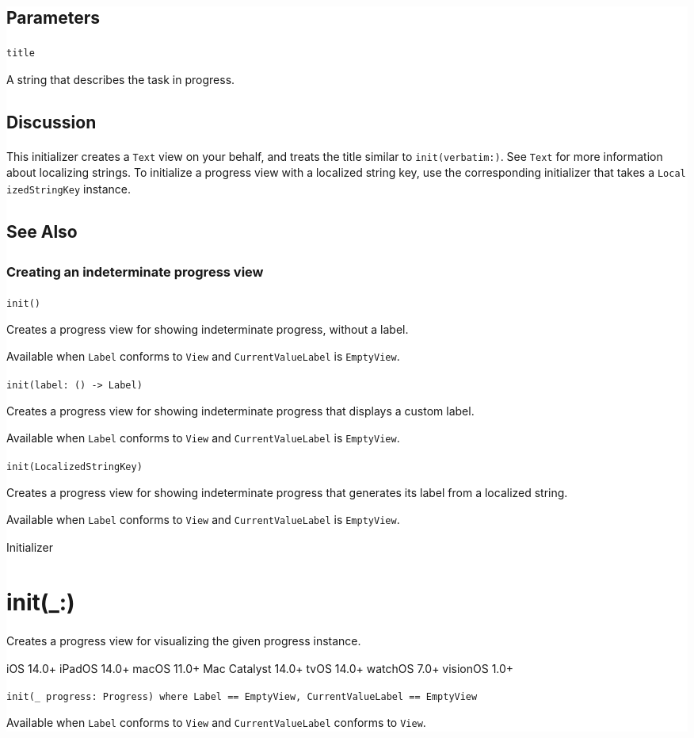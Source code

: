 ##  Parameters

`title`

    

A string that describes the task in progress.

## Discussion

This initializer creates a `Text` view on your behalf, and treats the title
similar to `init(verbatim:)`. See `Text` for more information about localizing
strings. To initialize a progress view with a localized string key, use the
corresponding initializer that takes a `LocalizedStringKey` instance.

## See Also

### Creating an indeterminate progress view

`init()`

Creates a progress view for showing indeterminate progress, without a label.

Available when `Label` conforms to `View` and `CurrentValueLabel` is
`EmptyView`.

`init(label: () -> Label)`

Creates a progress view for showing indeterminate progress that displays a
custom label.

Available when `Label` conforms to `View` and `CurrentValueLabel` is
`EmptyView`.

`init(LocalizedStringKey)`

Creates a progress view for showing indeterminate progress that generates its
label from a localized string.

Available when `Label` conforms to `View` and `CurrentValueLabel` is
`EmptyView`.

Initializer

# init(_:)

Creates a progress view for visualizing the given progress instance.

iOS 14.0+  iPadOS 14.0+  macOS 11.0+  Mac Catalyst 14.0+  tvOS 14.0+  watchOS
7.0+  visionOS 1.0+

    
    
    init(_ progress: Progress) where Label == EmptyView, CurrentValueLabel == EmptyView

Available when `Label` conforms to `View` and `CurrentValueLabel` conforms to
`View`.
